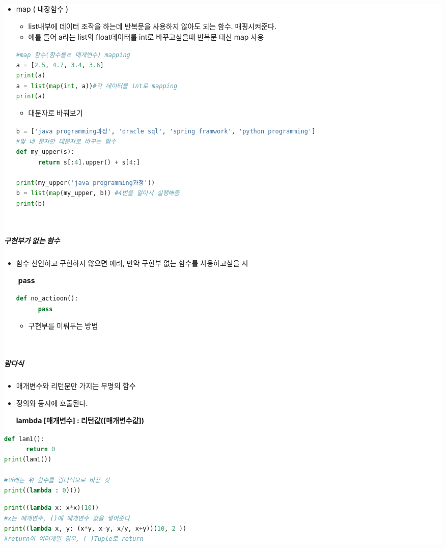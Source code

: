   

* map ( 내장함수 )

  * list내부에 데이터 조작을 하는데 반복문을 사용하지 않아도 되는 함수. 매핑시켜준다. 
  * 예를 들어 a라는 list의 float데이터를 int로 바꾸고싶을때 반복문 대신 map 사용

  ````python
  #map 함수(함수를ㄹ 매개변수) mapping
  a = [2.5, 4.7, 3.4, 3.6]
  print(a)
  a = list(map(int, a))#각 데이터를 int로 mapping
  print(a)
  
  ````

  * 대문자로 바꿔보기

  ````python
  b = ['java programming과정', 'oracle sql', 'spring framwork', 'python programming']
  #앞 네 문자만 대문자로 바꾸는 함수
  def my_upper(s):
        return s[:4].upper() + s[4:]
        
  print(my_upper('java programming과정'))
  b = list(map(my_upper, b)) #4번을 알아서 실행해줌
  print(b)
  ````

<br>

##### 구현부가 없는 함수

* 함수 선언하고 구현하지 않으면 에러, 만약 구현부 없는 함수를 사용하고싶을 시

  ​	**pass**

  ```python
  def no_actioon():
        pass
  ```

  * 구현부를 미뤄두는 방법 

<br>

##### 람다식

* 매개변수와 리턴문만 가지는 무명의 함수

* 정의와 동시에 호출된다. 

  **lambda [매개변수] : 리턴값([매개변수값])**

````python
def lam1():
      return 0
print(lam1())

#아래는 위 함수를 람다식으로 바꾼 것 
print((lambda : 0)())
````

```python
print((lambda x: x*x)(10))
#x는 매개변수, ()에 매개변수 값을 넣어준다
print((lambda x, y: (x*y, x-y, x/y, x+y))(10, 2 ))
#return이 여러개일 경우, ( )Tuple로 return 
```

